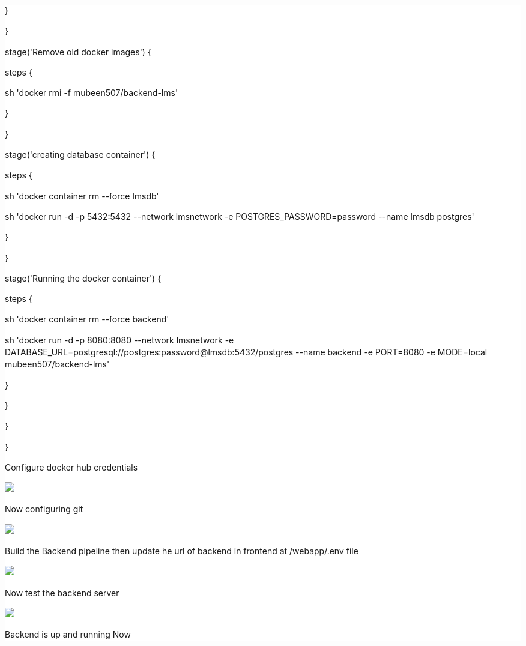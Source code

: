 }

}

stage('Remove old docker images') {

steps {

sh 'docker rmi -f mubeen507/backend-lms'

}

}

stage('creating database container') {

steps {

sh 'docker container rm --force lmsdb'

sh 'docker run -d -p 5432:5432 --network lmsnetwork -e POSTGRES\_PASSWORD=password --name lmsdb postgres'

}

}

stage('Running the docker container') {

steps {

sh 'docker container rm --force backend'

sh 'docker run -d -p 8080:8080 --network lmsnetwork -e DATABASE\_URL=postgresql://postgres:password@lmsdb:5432/postgres --name backend -e PORT=8080 -e MODE=local mubeen507/backend-lms'

}

}

}

}

Configure docker hub credentials

![](RackMultipart20230513-1-688ly4_html_342a5a71b482055f.png)

Now configuring git

![](RackMultipart20230513-1-688ly4_html_6c8991cb5c450380.png)

Build the Backend pipeline then update he url of backend in frontend
 at /webapp/.env file

![](RackMultipart20230513-1-688ly4_html_cd52e97fe6fdb98f.png)

Now test the backend server

![](RackMultipart20230513-1-688ly4_html_7a0e99da1572363f.png)

Backend is up and running Now
